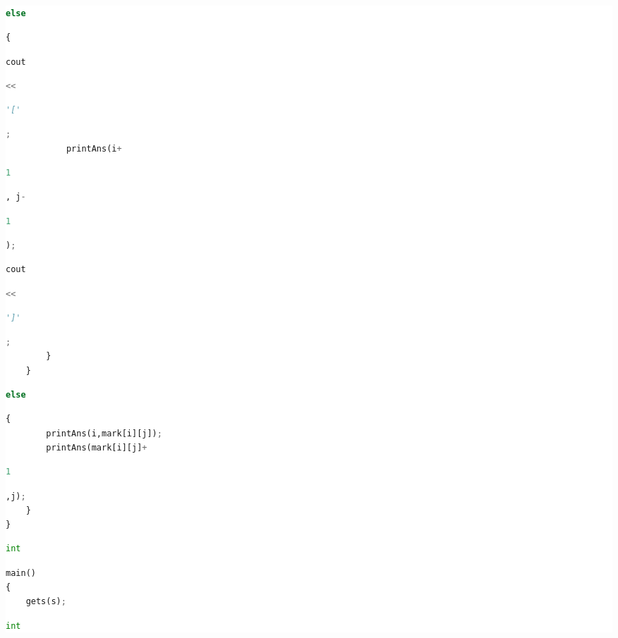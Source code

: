 ```python
else
```
```python
{
```
```python
cout
```
```python
<<
```
```python
'['
```
```python
;
            printAns(i+
```
```python
1
```
```python
, j-
```
```python
1
```
```python
);
```
```python
cout
```
```python
<<
```
```python
']'
```
```python
;
        }
    }
```
```python
else
```
```python
{
        printAns(i,mark[i][j]);
        printAns(mark[i][j]+
```
```python
1
```
```python
,j);
    }
}
```
```python
int
```
```python
main()
{
    gets(s);
```
```python
int
```